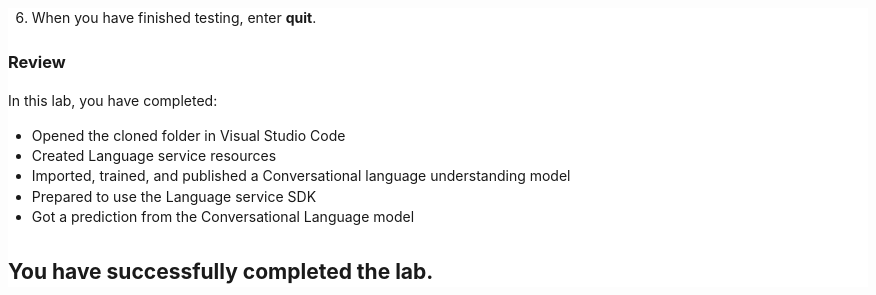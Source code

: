 6. When you have finished testing, enter **quit**.


### Review
In this lab, you have completed:

+ Opened the cloned folder in Visual Studio Code
+ Created Language service resources
+ Imported, trained, and published a Conversational language understanding model
+ Prepared to use the Language service SDK
+ Got a prediction from the Conversational Language model

## You have successfully completed the lab.
